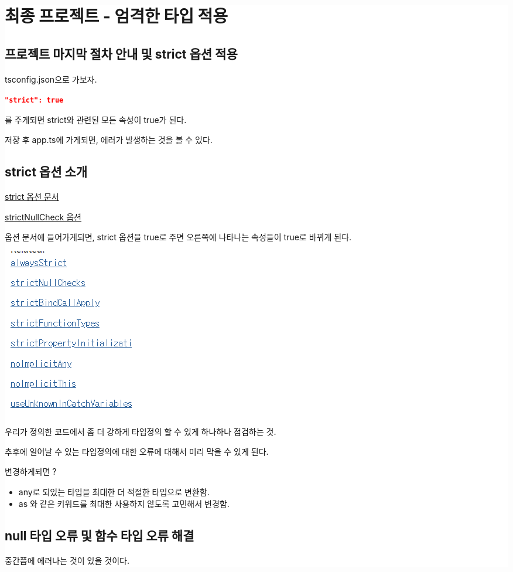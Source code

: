 # 최종 프로젝트 - 엄격한 타입 적용

## 프로젝트 마지막 절차 안내 및 strict 옵션 적용

tsconfig.json으로 가보자.

```json
"strict": true
```

를 주게되면 strict와 관련된 모든 속성이 true가 된다.

저장 후 app.ts에 가게되면, 에러가 발생하는 것을 볼 수 있다.



## strict 옵션 소개

[strict 옵션 문서](https://www.typescriptlang.org/tsconfig#strict)

[strictNullCheck 옵션](https://www.typescriptlang.org/tsconfig#strictNullChecks)

옵션 문서에 들어가게되면, strict 옵션을 true로 주면 오른쪽에 나타나는 속성들이  true로 바뀌게 된다.

![strict-option](./readme_images/27_strict-option.png)

우리가 정의한 코드에서 좀 더 강하게 타입정의 할 수 있게 하나하나 점검하는 것.

추후에 일어날 수 있는 타입정의에 대한 오류에 대해서 미리 막을 수 있게 된다.

변경하게되면 ?

* any로 되있는 타입을 최대한 더 적절한 타입으로 변환함.
* as 와 같은 키워드를 최대한 사용하지 않도록 고민해서 변경함.



## null 타입 오류 및 함수 타입 오류 해결

중간쯤에 에러나는 것이 있을 것이다.
